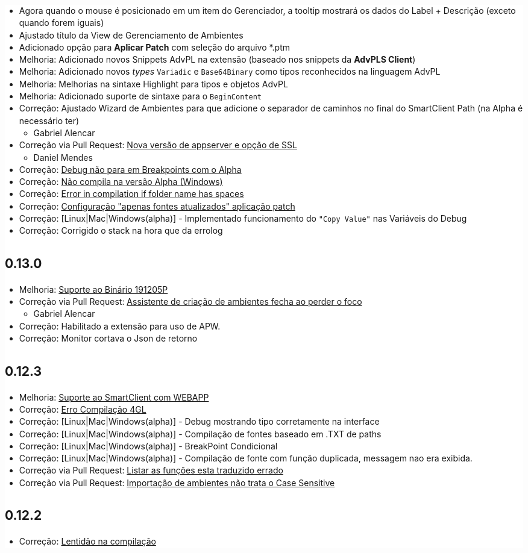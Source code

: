    - Agora quando o mouse é posicionado em um item do Gerenciador, a tooltip mostrará os dados do Label + Descrição (exceto quando forem iguais)
   - Ajustado título da View de Gerenciamento de Ambientes
   - Adicionado opção para **Aplicar Patch** com seleção do arquivo *.ptm
 - Melhoria: Adicionado novos Snippets AdvPL na extensão (baseado nos snippets da **AdvPLS Client**)
 - Melhoria: Adicionado novos *types* `Variadic` e `Base64Binary` como tipos reconhecidos na linguagem AdvPL
 - Melhoria: Melhorias na sintaxe Highlight para tipos e objetos AdvPL
 - Melhoria: Adicionado suporte de sintaxe para o `BeginContent`
 - Correção: Ajustado Wizard de Ambientes para que adicione o separador de caminhos no final do SmartClient Path (na Alpha é necessário ter)
   - Gabriel Alencar
 - Correção via Pull Request: [Nova versão de appserver e opção de SSL](https://github.com/totvs/advpl-vscode/pull/392)
   - Daniel Mendes
 - Correção: [Debug não para em Breakpoints com o Alpha](https://github.com/totvs/advpl-vscode/issues/395)
 - Correção: [Não compila na versão Alpha (Windows)](https://github.com/totvs/advpl-vscode/issues/388)
 - Correção: [Error in compilation if folder name has spaces](https://github.com/totvs/advpl-vscode/issues/269)
 - Correção: [Configuração "apenas fontes atualizados" aplicação patch](https://github.com/totvs/advpl-vscode/issues/227)
 - Correção: [Linux|Mac|Windows(alpha)] - Implementado funcionamento do `"Copy Value"` nas Variáveis do Debug
 - Correção: Corrigido o stack na hora que da errolog

## 0.13.0
 - Melhoria: [Suporte ao Binário 191205P](https://github.com/totvs/advpl-vscode/wiki/Suporte-ao-bin%C3%A1rio-191205P)
 - Correção via Pull Request: [Assistente de criação de ambientes fecha ao perder o foco](https://github.com/totvs/advpl-vscode/issues/386)
    - Gabriel Alencar
 - Correção: Habilitado a extensão para uso de APW.
 - Correção: Monitor cortava o Json de retorno

## 0.12.3
- Melhoria: [Suporte ao SmartClient com WEBAPP](https://github.com/totvs/advpl-vscode/issues/370)
- Correção: [Erro Compilação 4GL](https://github.com/totvs/advpl-vscode/issues/366)
- Correção: [Linux|Mac|Windows(alpha)] - Debug mostrando tipo corretamente na interface
- Correção: [Linux|Mac|Windows(alpha)] - Compilação de fontes baseado em .TXT de paths
- Correção: [Linux|Mac|Windows(alpha)] - BreakPoint Condicional
- Correção: [Linux|Mac|Windows(alpha)] - Compilação de fonte com função duplicada, messagem nao era exibida.
- Correção via Pull Request: [Listar as funções esta traduzido errado](https://github.com/totvs/advpl-vscode/issues/354)
- Correção via Pull Request: [Importação de ambientes não trata o Case Sensitive](https://github.com/totvs/advpl-vscode/issues/360)

## 0.12.2
 - Correção: [Lentidão na compilação](https://github.com/totvs/advpl-vscode/issues/358)
